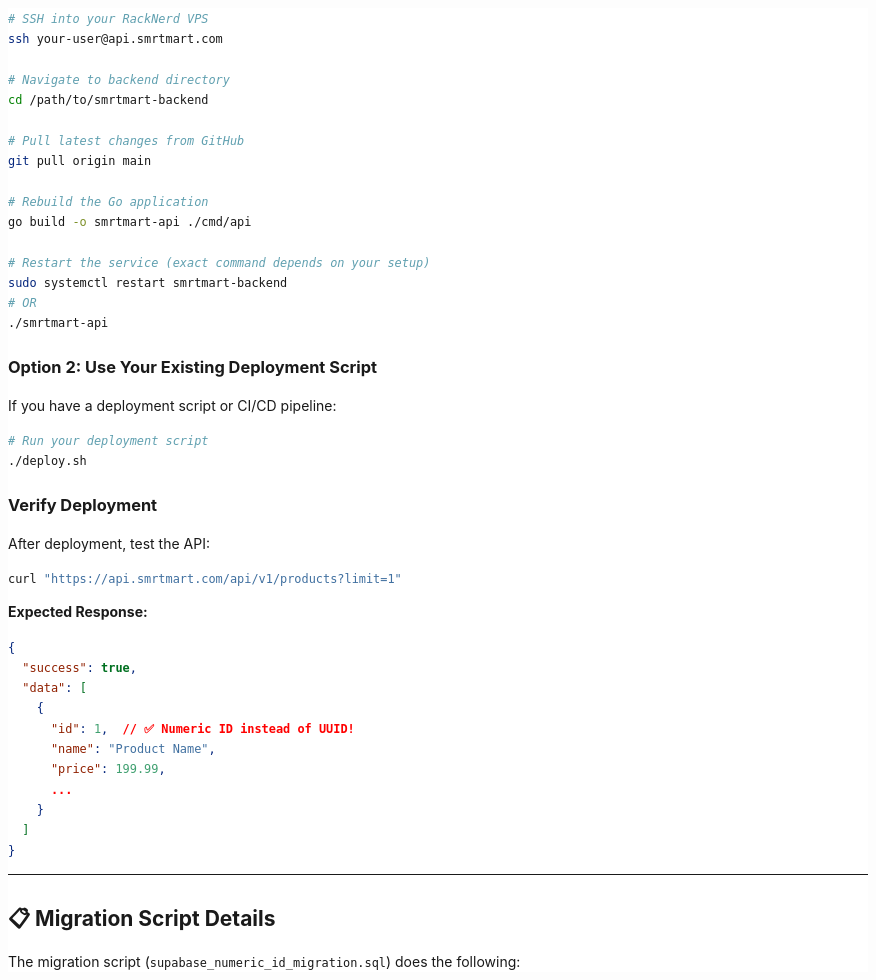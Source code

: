 ```bash
# SSH into your RackNerd VPS
ssh your-user@api.smrtmart.com

# Navigate to backend directory
cd /path/to/smrtmart-backend

# Pull latest changes from GitHub
git pull origin main

# Rebuild the Go application
go build -o smrtmart-api ./cmd/api

# Restart the service (exact command depends on your setup)
sudo systemctl restart smrtmart-backend
# OR
./smrtmart-api
```

### Option 2: Use Your Existing Deployment Script

If you have a deployment script or CI/CD pipeline:
```bash
# Run your deployment script
./deploy.sh
```

### Verify Deployment

After deployment, test the API:
```bash
curl "https://api.smrtmart.com/api/v1/products?limit=1"
```

**Expected Response:**
```json
{
  "success": true,
  "data": [
    {
      "id": 1,  // ✅ Numeric ID instead of UUID!
      "name": "Product Name",
      "price": 199.99,
      ...
    }
  ]
}
```

---

## 📋 Migration Script Details

The migration script (`supabase_numeric_id_migration.sql`) does the following:
